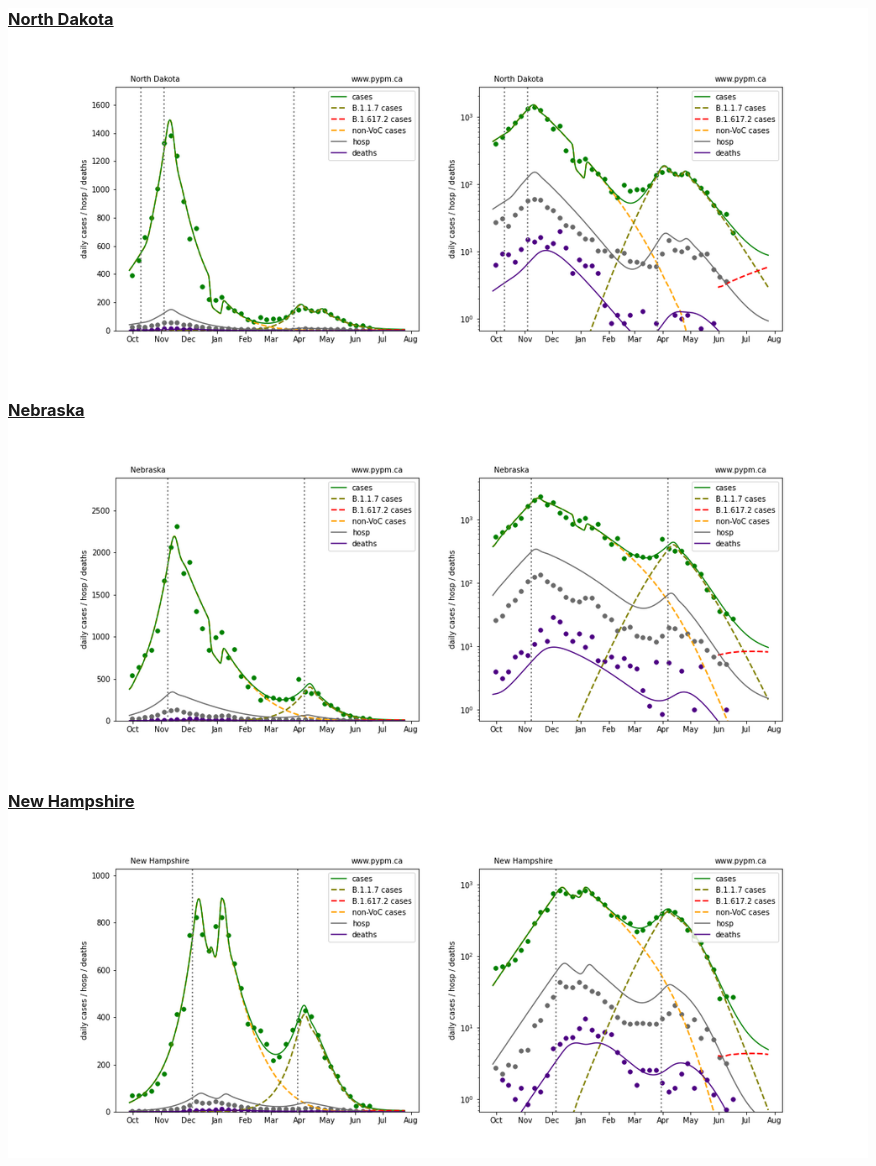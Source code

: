 ### [North Dakota](img/nd_2_9_0620.pdf)

![nd](img/nd_2_9_0620.png)

### [Nebraska](img/ne_2_9_0620.pdf)

![ne](img/ne_2_9_0620.png)

### [New Hampshire](img/nh_2_9_0620.pdf)

![nh](img/nh_2_9_0620.png)
